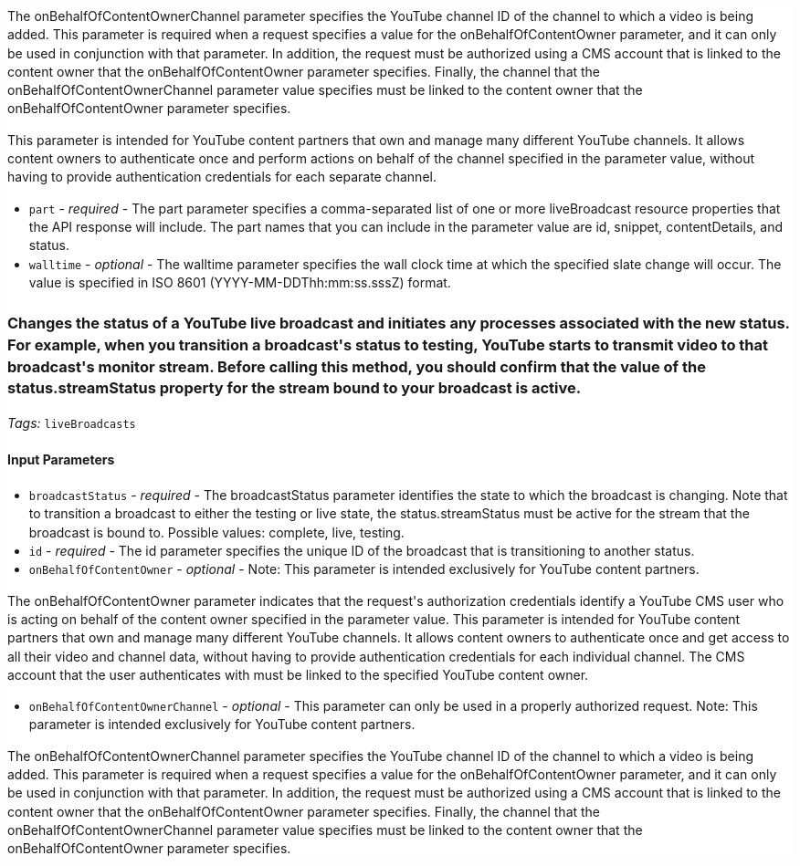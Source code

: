 The onBehalfOfContentOwnerChannel parameter specifies the YouTube channel ID of the channel to which a video is being added. This parameter is required when a request specifies a value for the onBehalfOfContentOwner parameter, and it can only be used in conjunction with that parameter. In addition, the request must be authorized using a CMS account that is linked to the content owner that the onBehalfOfContentOwner parameter specifies. Finally, the channel that the onBehalfOfContentOwnerChannel parameter value specifies must be linked to the content owner that the onBehalfOfContentOwner parameter specifies.

This parameter is intended for YouTube content partners that own and manage many different YouTube channels. It allows content owners to authenticate once and perform actions on behalf of the channel specified in the parameter value, without having to provide authentication credentials for each separate channel.
* `part` - _required_ - The part parameter specifies a comma-separated list of one or more liveBroadcast resource properties that the API response will include. The part names that you can include in the parameter value are id, snippet, contentDetails, and status.
* `walltime` - _optional_ - The walltime parameter specifies the wall clock time at which the specified slate change will occur. The value is specified in ISO 8601 (YYYY-MM-DDThh:mm:ss.sssZ) format.

### Changes the status of a YouTube live broadcast and initiates any processes associated with the new status. For example, when you transition a broadcast's status to testing, YouTube starts to transmit video to that broadcast's monitor stream. Before calling this method, you should confirm that the value of the status.streamStatus property for the stream bound to your broadcast is active.

*Tags:* `liveBroadcasts`

#### Input Parameters
* `broadcastStatus` - _required_ - The broadcastStatus parameter identifies the state to which the broadcast is changing. Note that to transition a broadcast to either the testing or live state, the status.streamStatus must be active for the stream that the broadcast is bound to.
    Possible values: complete, live, testing.
* `id` - _required_ - The id parameter specifies the unique ID of the broadcast that is transitioning to another status.
* `onBehalfOfContentOwner` - _optional_ - Note: This parameter is intended exclusively for YouTube content partners.

The onBehalfOfContentOwner parameter indicates that the request's authorization credentials identify a YouTube CMS user who is acting on behalf of the content owner specified in the parameter value. This parameter is intended for YouTube content partners that own and manage many different YouTube channels. It allows content owners to authenticate once and get access to all their video and channel data, without having to provide authentication credentials for each individual channel. The CMS account that the user authenticates with must be linked to the specified YouTube content owner.
* `onBehalfOfContentOwnerChannel` - _optional_ - This parameter can only be used in a properly authorized request. Note: This parameter is intended exclusively for YouTube content partners.

The onBehalfOfContentOwnerChannel parameter specifies the YouTube channel ID of the channel to which a video is being added. This parameter is required when a request specifies a value for the onBehalfOfContentOwner parameter, and it can only be used in conjunction with that parameter. In addition, the request must be authorized using a CMS account that is linked to the content owner that the onBehalfOfContentOwner parameter specifies. Finally, the channel that the onBehalfOfContentOwnerChannel parameter value specifies must be linked to the content owner that the onBehalfOfContentOwner parameter specifies.
